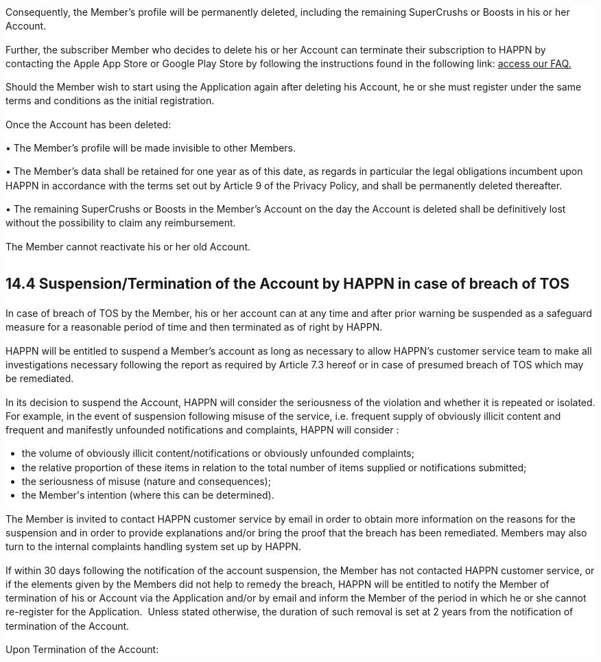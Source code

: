 Consequently, the Member’s profile will be permanently deleted, including the remaining SuperCrushs or Boosts in his or her Account.

Further, the subscriber Member who decides to delete his or her Account can terminate their subscription to HAPPN by contacting the Apple App Store or Google Play Store by following the instructions found in the following link: [access our FAQ.](https://support.happn.fr/hc/articles/16325271853981)

Should the Member wish to start using the Application again after deleting his Account, he or she must register under the same terms and conditions as the initial registration.

Once the Account has been deleted:

• The Member’s profile will be made invisible to other Members.

• The Member’s data shall be retained for one year as of this date, as regards in particular the legal obligations incumbent upon HAPPN in accordance with the terms set out by Article 9 of the Privacy Policy, and shall be permanently deleted thereafter.

• The remaining SuperCrushs or Boosts in the Member’s Account on the day the Account is deleted shall be definitively lost without the possibility to claim any reimbursement.

The Member cannot reactivate his or her old Account. 

14.4 Suspension/Termination of the Account by HAPPN in case of breach of TOS
----------------------------------------------------------------------------

In case of breach of TOS by the Member, his or her account can at any time and after prior warning be suspended as a safeguard measure for a reasonable period of time and then terminated as of right by HAPPN.

HAPPN will be entitled to suspend a Member’s account as long as necessary to allow HAPPN’s customer service team to make all investigations necessary following the report as required by Article 7.3 hereof or in case of presumed breach of TOS which may be remediated.

In its decision to suspend the Account, HAPPN will consider the seriousness of the violation and whether it is repeated or isolated. For example, in the event of suspension following misuse of the service, i.e. frequent supply of obviously illicit content and frequent and manifestly unfounded notifications and complaints, HAPPN will consider : 

* the volume of obviously illicit content/notifications or obviously unfounded complaints;
* the relative proportion of these items in relation to the total number of items supplied or notifications submitted;
* the seriousness of misuse (nature and consequences);
* the Member's intention (where this can be determined).

The Member is invited to contact HAPPN customer service by email in order to obtain more information on the reasons for the suspension and in order to provide explanations and/or bring the proof that the breach has been remediated. Members may also turn to the internal complaints handling system set up by HAPPN.

If within 30 days following the notification of the account suspension, the Member has not contacted HAPPN customer service, or if the elements given by the Members did not help to remedy the breach, HAPPN will be entitled to notify the Member of termination of his or Account via the Application and/or by email and inform the Member of the period in which he or she cannot re-register for the Application.  Unless stated otherwise, the duration of such removal is set at 2 years from the notification of termination of the Account.

Upon Termination of the Account:
